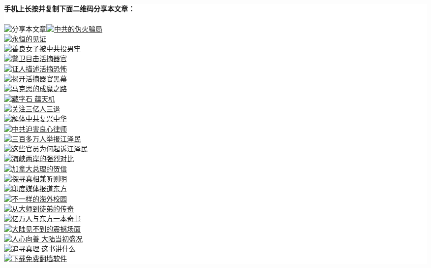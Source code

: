 <strong>手机上长按并复制下面二维码分享本文章：</strong><br><br><img src="https://quickchart.io/qr?size=256&text=https://github.com/1992513/djy/blob/master/gb/24/7/21/n14295538.md%231" title="分享本文章"></td><td VALIGN=TOP><a href="https://github.com/1992513/djy/blob/master/gb/16/1/21/n4622075.md?dfh#1" target="_blank"><img src="https://raw.githubusercontent.com/1992513/djy/master/gb/300/wei-f1.jpg" title="中共的伪火骗局"  alt="中共的伪火骗局"></a><br><a href="https://github.com/1992513/www/blob/master/README.md?dfh#9" target="_blank"><img src="https://raw.githubusercontent.com/1992513/djy/master/gb/300/yong-h.jpg" title="永恒的见证"  alt="永恒的见证"></a><br><a href="https://github.com/1992513/djy/blob/master/gb/13/9/29/n3974789.md?dfh#1" target="_blank"><img src="https://raw.githubusercontent.com/1992513/djy/master/gb/300/shang-lnz.jpg" title="善良女子被中共投男牢"  alt="善良女子被中共投男牢"></a><br><a href="https://github.com/1992513/djy/blob/master/gb/16/3/16/n4663449.md?dfh#1" target="_blank"><img src="https://raw.githubusercontent.com/1992513/djy/master/gb/300/huo-z3.jpg" title="警卫目击活摘器官"  alt="警卫目击活摘器官"></a><br><a href="https://github.com/1992513/djy/blob/master/gb/16/8/7/n8177641.md?dfh#1" target="_blank"><img src="https://raw.githubusercontent.com/1992513/djy/master/gb/300/huo-z4.jpg" title="证人描述活摘恐怖"  alt="证人描述活摘恐怖"></a><br><a href="https://github.com/1992513/djy/blob/master/gb/10/4/19/n2881569.md?dfh#1" target="_blank"><img src="https://raw.githubusercontent.com/1992513/djy/master/gb/300/huo-z1.jpg" title="揭开活摘器官黑幕"  alt="揭开活摘器官黑幕"></a><br><a href="https://github.com/1992513/djy/blob/master/gb/10/11/7/n3077476.md?dfh#1" target="_blank"><img src="https://raw.githubusercontent.com/1992513/djy/master/gb/300/ma-ks.jpg" title="马克思的成魔之路"  alt="马克思的成魔之路"></a><br><a href="https://github.com/1992513/djy/blob/master/gb/14/6/9/n4173977.md?dfh#1" target="_blank"><img src="https://raw.githubusercontent.com/1992513/djy/master/gb/300/chang-zs.jpg" title="藏字石 蕴天机"  alt="藏字石 蕴天机"></a><br><a href="https://github.com/1992513/djy/blob/master/gb/18/5/10/n10381511.md?dfh#1" target="_blank"><img src="https://raw.githubusercontent.com/1992513/djy/master/gb/300/st1.jpg" title="关注三亿人三退"  alt="关注三亿人三退"></a><br><a href="https://github.com/1992513/djy/blob/master/gb/18/3/21/n10237682.md?dfh#1" target="_blank"><img src="https://raw.githubusercontent.com/1992513/djy/master/gb/300/jie-t.jpg" title="解体中共复兴中华"  alt="解体中共复兴中华"></a><br><a href="https://github.com/1992513/djy/blob/master/gb/9/2/9/n2422991.md?dfh#1" target="_blank"><img src="https://raw.githubusercontent.com/1992513/djy/master/gb/300/gao-zs.jpg" title="中共迫害良心律师"  alt="中共迫害良心律师"></a><br><a href="https://github.com/1992513/djy/blob/master/gb/18/12/9/n10900044.md?dfh#1" target="_blank"><img src="https://raw.githubusercontent.com/1992513/djy/master/gb/300/sj1.jpg" title="三百多万人举报江泽民"  alt="三百多万人举报江泽民"></a><br><a href="https://github.com/1992513/djy/blob/master/gb/18/8/28/n10672014.md?dfh#1" target="_blank"><img src="https://raw.githubusercontent.com/1992513/djy/master/gb/300/sj2.jpg" title="这些官员为何起诉江泽民"  alt="这些官员为何起诉江泽民"></a><br><a href="https://github.com/1992513/djy/blob/master/gb/8/12/18/n2367165.md?dfh#1" target="_blank"><img src="https://raw.githubusercontent.com/1992513/djy/master/gb/300/liangan.jpg" title="海峡两岸的强烈对比"  alt="海峡两岸的强烈对比"></a><br><a href="https://github.com/1992513/djy/blob/master/gb/15/12/10/n4593139.md?dfh#1" target="_blank"><img src="https://raw.githubusercontent.com/1992513/djy/master/gb/300/jia-ndzl.jpg" title="加拿大总理的贺信"  alt="加拿大总理的贺信"></a><br><a href="https://github.com/1992513/djy/blob/master/gb/11/6/17/n3289382.md?dfh#1" target="_blank"><img src="https://raw.githubusercontent.com/1992513/djy/master/gb/300/xiao-wd.jpg" title="探寻真相兼听则明"  alt="探寻真相兼听则明"></a><br><a href="https://github.com/1992513/djy/blob/master/gb/18/10/27/n10812623.md?dfh#1" target="_blank"><img src="https://raw.githubusercontent.com/1992513/djy/master/gb/300/yindu.jpg" title="印度媒体报道东方"  alt="印度媒体报道东方"></a><br><a href="https://github.com/1992513/djy/blob/master/gb/18/6/9/n10469652.md?dfh#1" target="_blank"><img src="https://raw.githubusercontent.com/1992513/djy/master/gb/300/xie-j.jpg" title="不一样的海外校园"  alt="不一样的海外校园"></a><br><a href="https://github.com/1992513/djy/blob/master/gb/7/4/5/n1669415.md?dfh#1" target="_blank"><img src="https://raw.githubusercontent.com/1992513/djy/master/gb/300/li-up.jpg" title="从大师到徒弟的传奇"  alt="从大师到徒弟的传奇"></a><br><a href="https://github.com/1992513/djy/blob/master/gb/17/5/26/n9191512.md?dfh#1" target="_blank"><img src="https://raw.githubusercontent.com/1992513/djy/master/gb/300/zfl2.jpg" title="亿万人与东方一本奇书"  alt="亿万人与东方一本奇书"></a><br><a href="https://github.com/1992513/djy/blob/master/gb/13/11/27/n4020290.md?dfh#1" target="_blank"><img src="https://raw.githubusercontent.com/1992513/djy/master/gb/300/zhen-h.jpg" title="大陆见不到的震撼场面"  alt="大陆见不到的震撼场面"></a><br><a href="https://github.com/1992513/djy/blob/master/gb/15/7/17/n4482910.md?dfh#1" target="_blank"><img src="https://raw.githubusercontent.com/1992513/djy/master/gb/300/dalu-sk.jpg" title="人心向善 大陆当初盛况"  alt="人心向善 大陆当初盛况"></a><br><a href="https://github.com/1992513/djy/blob/master/gb/19/1/5/n10955468.md?dfh#1" target="_blank"><img src="https://raw.githubusercontent.com/1992513/djy/master/gb/300/zfl1.jpg" title="追寻真理 这书讲什么"  alt="追寻真理 这书讲什么"></a><br><a href="https://github.com/1992513/www/blob/master/README.md?dfh#1" target="_blank"><img src="https://raw.githubusercontent.com/1992513/djy/master/gb/300/fq1.jpg" title="下载免费翻墙软件"  alt="下载免费翻墙软件"></a><br></td></tr></table>
